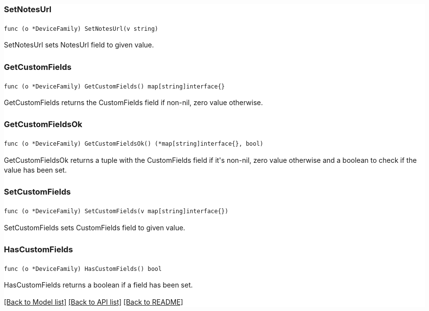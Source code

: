 ### SetNotesUrl

`func (o *DeviceFamily) SetNotesUrl(v string)`

SetNotesUrl sets NotesUrl field to given value.


### GetCustomFields

`func (o *DeviceFamily) GetCustomFields() map[string]interface{}`

GetCustomFields returns the CustomFields field if non-nil, zero value otherwise.

### GetCustomFieldsOk

`func (o *DeviceFamily) GetCustomFieldsOk() (*map[string]interface{}, bool)`

GetCustomFieldsOk returns a tuple with the CustomFields field if it's non-nil, zero value otherwise
and a boolean to check if the value has been set.

### SetCustomFields

`func (o *DeviceFamily) SetCustomFields(v map[string]interface{})`

SetCustomFields sets CustomFields field to given value.

### HasCustomFields

`func (o *DeviceFamily) HasCustomFields() bool`

HasCustomFields returns a boolean if a field has been set.


[[Back to Model list]](../README.md#documentation-for-models) [[Back to API list]](../README.md#documentation-for-api-endpoints) [[Back to README]](../README.md)



